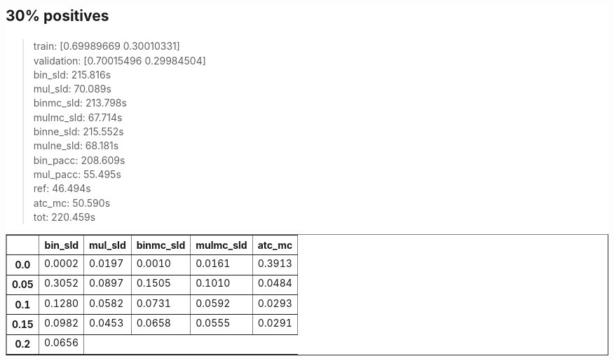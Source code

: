 
## 30% positives
> train: [0.69989669 0.30010331]  
> validation: [0.70015496 0.29984504]  
> bin_sld: 215.816s  
> mul_sld: 70.089s  
> binmc_sld: 213.798s  
> mulmc_sld: 67.714s  
> binne_sld: 215.552s  
> mulne_sld: 68.181s  
> bin_pacc: 208.609s  
> mul_pacc: 55.495s  
> ref: 46.494s  
> atc_mc: 50.590s  
> tot: 220.459s  

<table border="1" class="dataframe">
  <thead>
    <tr style="text-align: right;">
      <th></th>
      <th>bin_sld</th>
      <th>mul_sld</th>
      <th>binmc_sld</th>
      <th>mulmc_sld</th>
      <th>atc_mc</th>
    </tr>
  </thead>
  <tbody>
    <tr>
      <th>0.0</th>
      <td>0.0002</td>
      <td>0.0197</td>
      <td>0.0010</td>
      <td>0.0161</td>
      <td>0.3913</td>
    </tr>
    <tr>
      <th>0.05</th>
      <td>0.3052</td>
      <td>0.0897</td>
      <td>0.1505</td>
      <td>0.1010</td>
      <td>0.0484</td>
    </tr>
    <tr>
      <th>0.1</th>
      <td>0.1280</td>
      <td>0.0582</td>
      <td>0.0731</td>
      <td>0.0592</td>
      <td>0.0293</td>
    </tr>
    <tr>
      <th>0.15</th>
      <td>0.0982</td>
      <td>0.0453</td>
      <td>0.0658</td>
      <td>0.0555</td>
      <td>0.0291</td>
    </tr>
    <tr>
      <th>0.2</th>
      <td>0.0656</td>
